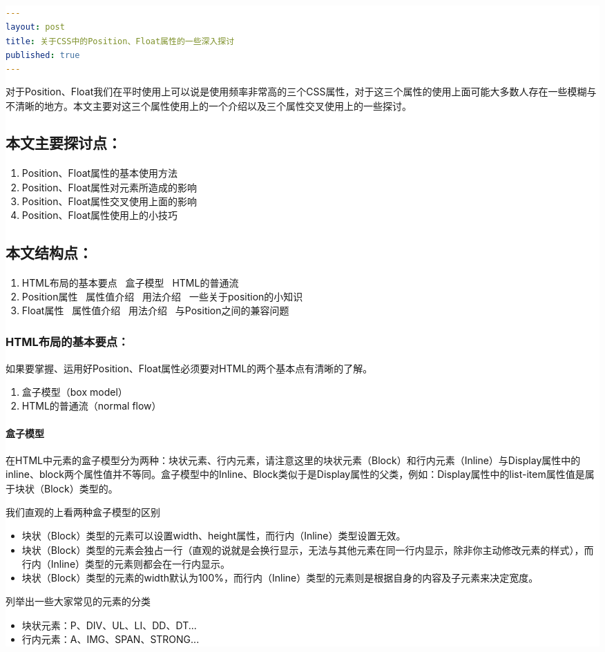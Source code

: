 ```yaml
---
layout: post
title: 关于CSS中的Position、Float属性的一些深入探讨
published: true
---
```


对于Position、Float我们在平时使用上可以说是使用频率非常高的三个CSS属性，对于这三个属性的使用上面可能大多数人存在一些模糊与不清晰的地方。本文主要对这三个属性使用上的一个介绍以及三个属性交叉使用上的一些探讨。

## 本文主要探讨点：

1.  Position、Float属性的基本使用方法
2.  Position、Float属性对元素所造成的影响
3.  Position、Float属性交叉使用上面的影响
4.  Position、Float属性使用上的小技巧

## 本文结构点：

1.  HTML布局的基本要点
      盒子模型
      HTML的普通流
2.  Position属性
      属性值介绍
      用法介绍
      一些关于position的小知识
3.  Float属性
      属性值介绍
      用法介绍
      与Position之间的兼容问题

### HTML布局的基本要点：

如果要掌握、运用好Position、Float属性必须要对HTML的两个基本点有清晰的了解。

1.  盒子模型（box model）
2.  HTML的普通流（normal flow）

#### 盒子模型

在HTML中元素的盒子模型分为两种：块状元素、行内元素，请注意这里的块状元素（Block）和行内元素（Inline）与Display属性中的inline、block两个属性值并不等同。盒子模型中的Inline、Block类似于是Display属性的父类，例如：Display属性中的list-item属性值是属于块状（Block）类型的。

我们直观的上看两种盒子模型的区别

-   块状（Block）类型的元素可以设置width、height属性，而行内（Inline）类型设置无效。
-   块状（Block）类型的元素会独占一行（直观的说就是会换行显示，无法与其他元素在同一行内显示，除非你主动修改元素的样式），而行内（Inline）类型的元素则都会在一行内显示。
-   块状（Block）类型的元素的width默认为100%，而行内（Inline）类型的元素则是根据自身的内容及子元素来决定宽度。

列举出一些大家常见的元素的分类

-   块状元素：P、DIV、UL、LI、DD、DT...
-   行内元素：A、IMG、SPAN、STRONG...
